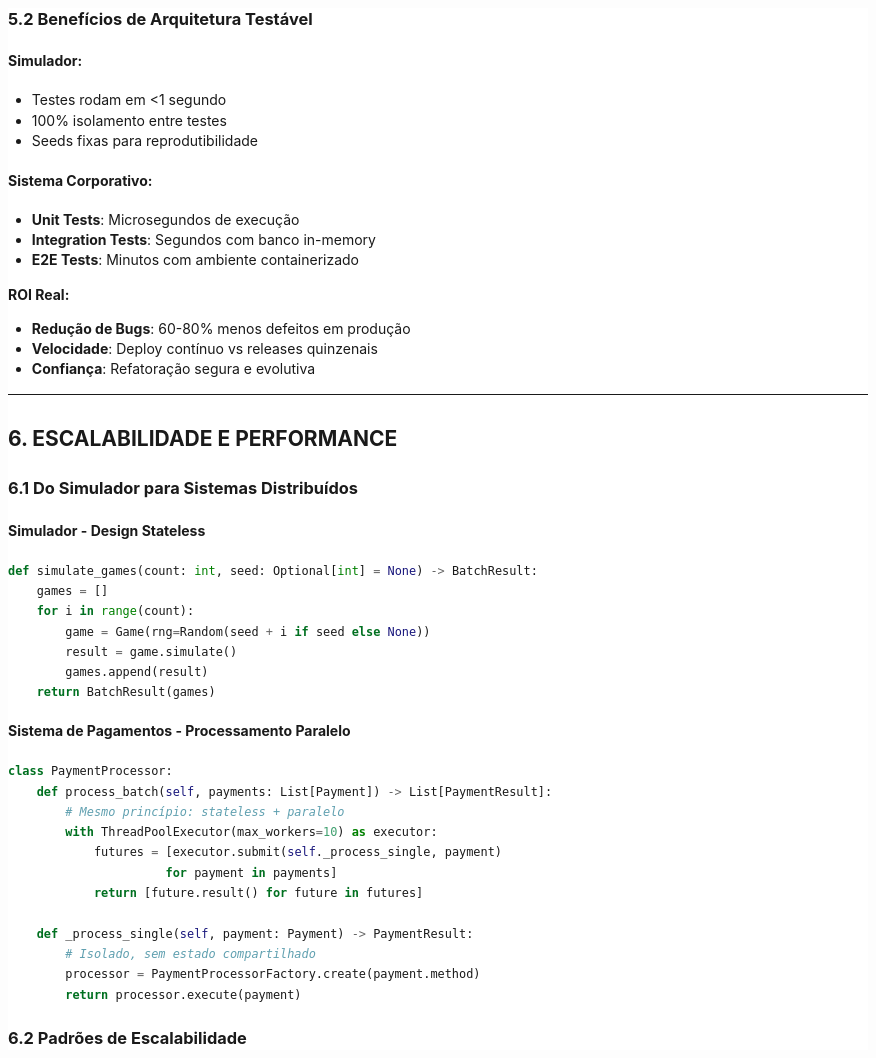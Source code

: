 ### 5.2 Benefícios de Arquitetura Testável

#### **Simulador:**
- Testes rodam em <1 segundo
- 100% isolamento entre testes
- Seeds fixas para reprodutibilidade

#### **Sistema Corporativo:**
- **Unit Tests**: Microsegundos de execução
- **Integration Tests**: Segundos com banco in-memory  
- **E2E Tests**: Minutos com ambiente containerizado

**ROI Real:**
- **Redução de Bugs**: 60-80% menos defeitos em produção
- **Velocidade**: Deploy contínuo vs releases quinzenais
- **Confiança**: Refatoração segura e evolutiva

---

## 6. ESCALABILIDADE E PERFORMANCE

### 6.1 Do Simulador para Sistemas Distribuídos

#### **Simulador - Design Stateless**
```python
def simulate_games(count: int, seed: Optional[int] = None) -> BatchResult:
    games = []
    for i in range(count):
        game = Game(rng=Random(seed + i if seed else None))
        result = game.simulate()
        games.append(result)
    return BatchResult(games)
```

#### **Sistema de Pagamentos - Processamento Paralelo**
```python
class PaymentProcessor:
    def process_batch(self, payments: List[Payment]) -> List[PaymentResult]:
        # Mesmo princípio: stateless + paralelo
        with ThreadPoolExecutor(max_workers=10) as executor:
            futures = [executor.submit(self._process_single, payment) 
                      for payment in payments]
            return [future.result() for future in futures]
    
    def _process_single(self, payment: Payment) -> PaymentResult:
        # Isolado, sem estado compartilhado
        processor = PaymentProcessorFactory.create(payment.method)
        return processor.execute(payment)
```

### 6.2 Padrões de Escalabilidade
